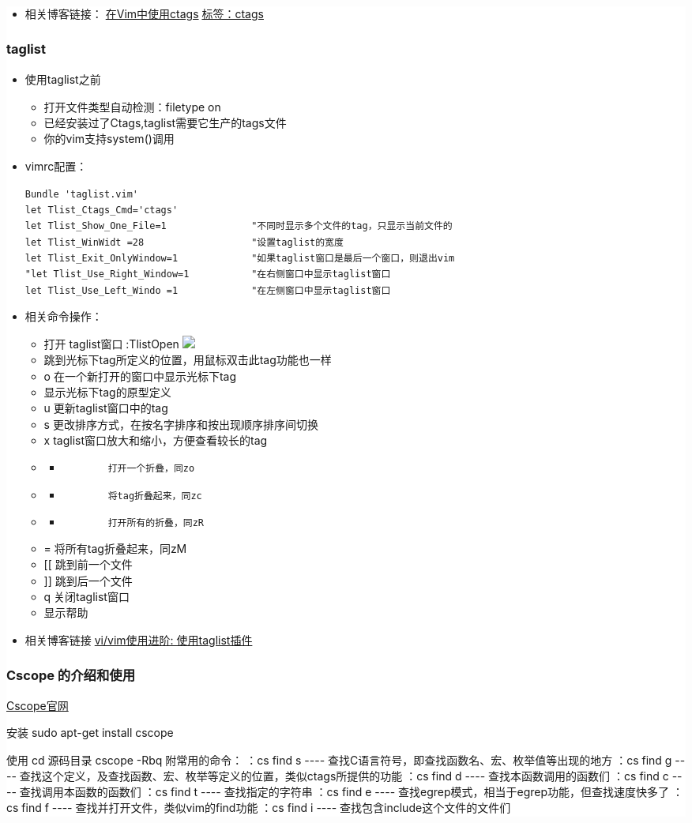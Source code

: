  - 相关博客链接：
[在Vim中使用ctags](http://www.vimer.cn/2009/10/%E5%9C%A8vim%E4%B8%AD%E4%BD%BF%E7%94%A8ctags.html)
[标签：ctags](http://easwy.com/blog/archives/tag/ctags/)

### taglist

  - 使用taglist之前
    - 打开文件类型自动检测：filetype on
    - 已经安装过了Ctags,taglist需要它生产的tags文件
    - 你的vim支持system()调用

  - vimrc配置：
    ```
    Bundle 'taglist.vim'
    let Tlist_Ctags_Cmd='ctags'
    let Tlist_Show_One_File=1           	"不同时显示多个文件的tag，只显示当前文件的
    let Tlist_WinWidt =28					"设置taglist的宽度
    let Tlist_Exit_OnlyWindow=1         	"如果taglist窗口是最后一个窗口，则退出vim
    "let Tlist_Use_Right_Window=1			"在右侧窗口中显示taglist窗口
    let Tlist_Use_Left_Windo =1        		"在左侧窗口中显示taglist窗口
    ```

 - 相关命令操作：
    - 打开 taglist窗口 :TlistOpen
      ![](http://7xrw2w.com1.z0.glb.clouddn.com/Vim_taglist.jpg)
    - <CR>          跳到光标下tag所定义的位置，用鼠标双击此tag功能也一样
    - o             在一个新打开的窗口中显示光标下tag
    - <Space>       显示光标下tag的原型定义
    - u             更新taglist窗口中的tag
    - s             更改排序方式，在按名字排序和按出现顺序排序间切换
    - x             taglist窗口放大和缩小，方便查看较长的tag
    - +             打开一个折叠，同zo
    - -             将tag折叠起来，同zc
    - *             打开所有的折叠，同zR
    - =             将所有tag折叠起来，同zM
    - [[            跳到前一个文件
    - ]]            跳到后一个文件
    - q             关闭taglist窗口
    - <F1>          显示帮助


  - 相关博客链接
    [vi/vim使用进阶: 使用taglist插件](http://easwy.com/blog/archives/advanced-vim-skills-taglist-plugin/)


### Cscope 的介绍和使用

[Cscope官网](http://cscope.sourceforge.net/)

安装
sudo apt-get install cscope

使用
cd 源码目录
cscope -Rbq
附常用的命令：
：cs find s ---- 查找C语言符号，即查找函数名、宏、枚举值等出现的地方
：cs find g ---- 查找这个定义，及查找函数、宏、枚举等定义的位置，类似ctags所提供的功能
：cs find d ---- 查找本函数调用的函数们
：cs find c ---- 查找调用本函数的函数们
：cs find t ---- 查找指定的字符串
：cs find e ---- 查找egrep模式，相当于egrep功能，但查找速度快多了
：cs find f ---- 查找并打开文件，类似vim的find功能
：cs find i ---- 查找包含include这个文件的文件们
